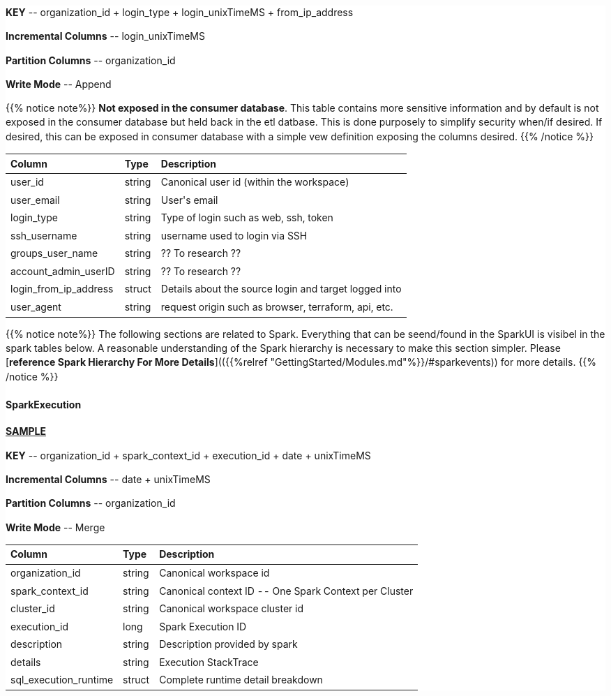 **KEY** -- organization_id + login_type + login_unixTimeMS + from_ip_address

**Incremental Columns** -- login_unixTimeMS

**Partition Columns** -- organization_id

**Write Mode** -- Append

{{% notice note%}}
**Not exposed in the consumer database**. This table contains more sensitive information and by default is not
exposed in the consumer database but held back in the etl datbase. This is done purposely to simplify security when/if
desired. If desired, this can be exposed in consumer database with a simple vew definition exposing the columns desired.
{{% /notice %}}

Column | Type | Description
:---------------------------|:----------------|:--------------------------------------------------
user_id                     |string           |Canonical user id (within the workspace)
user_email                  |string           |User's email
login_type                  |string           |Type of login such as web, ssh, token
ssh_username                |string           |username used to login via SSH
groups_user_name            |string           |?? To research ??
account_admin_userID        |string           |?? To research ??
login_from_ip_address       |struct           |Details about the source login and target logged into
user_agent                  |string           |request origin such as browser, terraform, api, etc.

{{% notice note%}}
The following sections are related to Spark. Everything that can be seend/found in the SparkUI is visibel in the 
spark tables below. A reasonable understanding of the Spark hierarchy is necessary to 
make this section simpler. Please [**reference Spark Hierarchy For More Details**](({{%relref "GettingStarted/Modules.md"%}}/#sparkevents)) for more details.
{{% /notice %}}

#### SparkExecution
[**SAMPLE**](/assets/TableSamples/sparkexecution.tab)

**KEY** -- organization_id + spark_context_id + execution_id + date + unixTimeMS

**Incremental Columns** -- date + unixTimeMS

**Partition Columns** -- organization_id

**Write Mode** -- Merge

Column | Type | Description
:---------------------------|:----------------|:--------------------------------------------------
organization_id             |string           |Canonical workspace id
spark_context_id            |string           |Canonical context ID -- One Spark Context per Cluster
cluster_id                  |string           |Canonical workspace cluster id
execution_id                |long             |Spark Execution ID
description                 |string           |Description provided by spark
details                     |string           |Execution StackTrace
sql_execution_runtime       |struct           |Complete runtime detail breakdown
